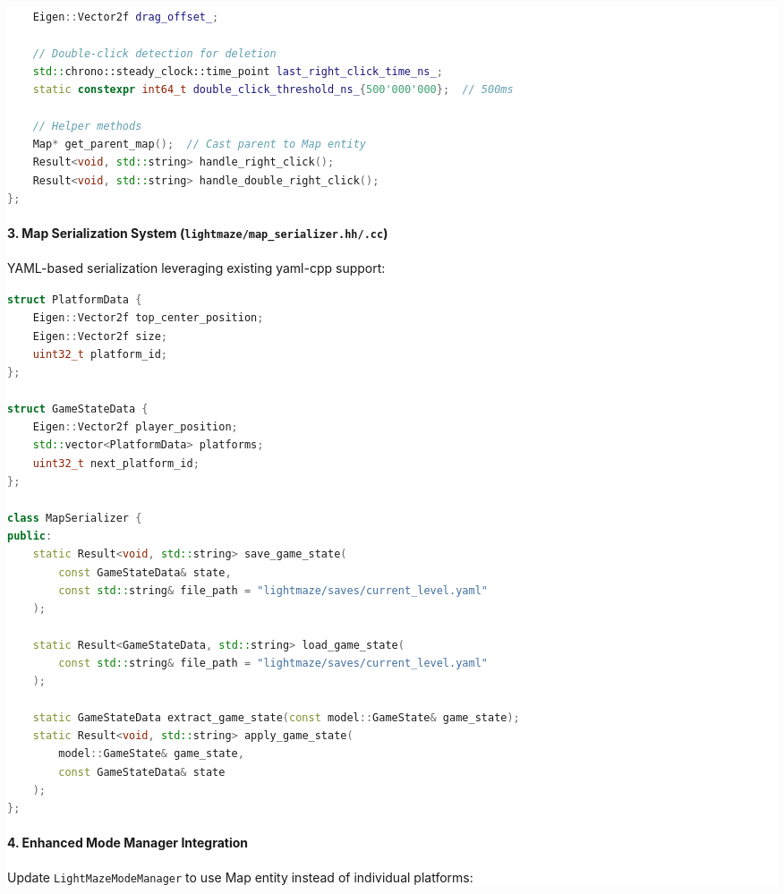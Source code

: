 ```cpp
    Eigen::Vector2f drag_offset_;

    // Double-click detection for deletion
    std::chrono::steady_clock::time_point last_right_click_time_ns_;
    static constexpr int64_t double_click_threshold_ns_{500'000'000};  // 500ms

    // Helper methods
    Map* get_parent_map();  // Cast parent to Map entity
    Result<void, std::string> handle_right_click();
    Result<void, std::string> handle_double_right_click();
};
```

#### 3. Map Serialization System (`lightmaze/map_serializer.hh/.cc`)
YAML-based serialization leveraging existing yaml-cpp support:

```cpp
struct PlatformData {
    Eigen::Vector2f top_center_position;
    Eigen::Vector2f size;
    uint32_t platform_id;
};

struct GameStateData {
    Eigen::Vector2f player_position;
    std::vector<PlatformData> platforms;
    uint32_t next_platform_id;
};

class MapSerializer {
public:
    static Result<void, std::string> save_game_state(
        const GameStateData& state,
        const std::string& file_path = "lightmaze/saves/current_level.yaml"
    );

    static Result<GameStateData, std::string> load_game_state(
        const std::string& file_path = "lightmaze/saves/current_level.yaml"
    );

    static GameStateData extract_game_state(const model::GameState& game_state);
    static Result<void, std::string> apply_game_state(
        model::GameState& game_state,
        const GameStateData& state
    );
};
```

#### 4. Enhanced Mode Manager Integration
Update `LightMazeModeManager` to use Map entity instead of individual platforms:
